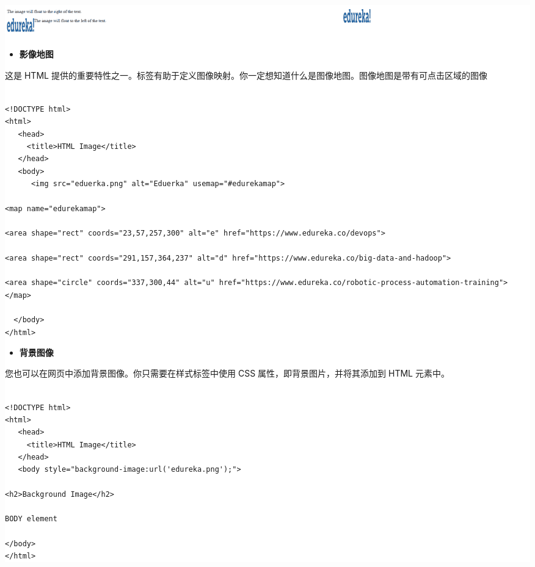 ![image-floating](img/9f0328dc101e3b282ec5f09ebcc3c88d.png)

*   **影像地图**

这是 HTML 提供的重要特性之一。标签有助于定义图像映射。你一定想知道什么是图像地图。图像地图是带有可点击区域的图像

```

<!DOCTYPE html>
<html>
   <head>
     <title>HTML Image</title>
   </head>
   <body>
      <img src="eduerka.png" alt="Eduerka" usemap="#edurekamap">

<map name="edurekamap">

<area shape="rect" coords="23,57,257,300" alt="e" href="https://www.edureka.co/devops">

<area shape="rect" coords="291,157,364,237" alt="d" href="https://www.edureka.co/big-data-and-hadoop">

<area shape="circle" coords="337,300,44" alt="u" href="https://www.edureka.co/robotic-process-automation-training">
</map>

  </body>
</html>

```

*   **背景图像**

您也可以在网页中添加背景图像。你只需要在样式标签中使用 CSS 属性，即背景图片，并将其添加到 HTML 元素中。

```

<!DOCTYPE html>
<html>
   <head>
     <title>HTML Image</title>
   </head>
   <body style="background-image:url('edureka.png');">

<h2>Background Image</h2>

BODY element

</body>
</html>

```
